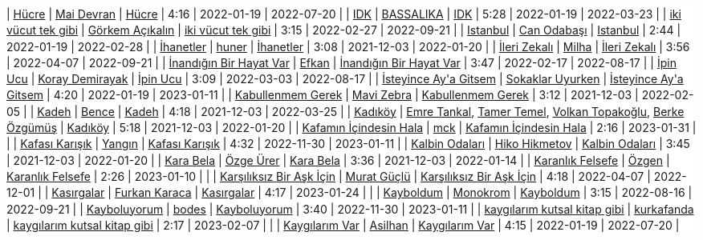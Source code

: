 | [Hücre](https://open.spotify.com/track/0vBRgzFjzlCxfBnEAQi6mF) | [Mai Devran](https://open.spotify.com/artist/1d3JnRB284OJP64vtOYble) | [Hücre](https://open.spotify.com/album/5SUmGKb0pfK6WNNPyVt040) | 4:16 | 2022-01-19 | 2022-07-20 |
| [IDK](https://open.spotify.com/track/57VHmDczK9GuiShhnlup3e) | [BASSALIKA](https://open.spotify.com/artist/0fYVPyjSA1z53Vt1gGP6kv) | [IDK](https://open.spotify.com/album/0HOFCFgeQfEIc6qjZcGpOw) | 5:28 | 2022-01-19 | 2022-03-23 |
| [iki vücut tek gibi](https://open.spotify.com/track/7tknodE6jLdEmGPEwlBtRU) | [Görkem Açıkalın](https://open.spotify.com/artist/6woXN62V7Eb40ytrQ4sEb8) | [iki vücut tek gibi](https://open.spotify.com/album/5dTogtRPjVIDEiF93CZndc) | 3:15 | 2022-02-27 | 2022-09-21 |
| [Istanbul](https://open.spotify.com/track/43spKkz8iH4AoHkQZ9dbkT) | [Can Odabaşı](https://open.spotify.com/artist/0Q9rTeDKjvx4juOYdMUvlb) | [Istanbul](https://open.spotify.com/album/5F1V5nzjUQfWNwAMI2vgOw) | 2:44 | 2022-01-19 | 2022-02-28 |
| [İhanetler](https://open.spotify.com/track/6apl4nkpJAB8KBX4CfErUR) | [huner](https://open.spotify.com/artist/7iCBmBLOmcMpGmXVfcYX8p) | [İhanetler](https://open.spotify.com/album/4MAYgs1iICfv1hptkxdqtE) | 3:08 | 2021-12-03 | 2022-01-20 |
| [İleri Zekalı](https://open.spotify.com/track/1JR52lhBZXdlHD3nIPrhLE) | [Milha](https://open.spotify.com/artist/2ESvThRXvuUoaciGeYzowQ) | [İleri Zekalı](https://open.spotify.com/album/1l8BBGZlVsocN56B8ctVUl) | 3:56 | 2022-04-07 | 2022-09-21 |
| [İnandığın Bir Hayat Var](https://open.spotify.com/track/3NstlCZK6IFogEqkHi8Bkg) | [Efkan](https://open.spotify.com/artist/3S4rucRjt4jsC0l0efzrH1) | [İnandığın Bir Hayat Var](https://open.spotify.com/album/5cmQOAHkEC2FgCz3SYJTOW) | 3:47 | 2022-02-17 | 2022-08-17 |
| [İpin Ucu](https://open.spotify.com/track/15Un6vbYgMtXhZGCd9Bblk) | [Koray Demirayak](https://open.spotify.com/artist/1elGvr0SerVyTboICQ4MoQ) | [İpin Ucu](https://open.spotify.com/album/2a28kVpzmhUwSllmzQJCOv) | 3:09 | 2022-03-03 | 2022-08-17 |
| [İsteyince Ay'a Gitsem](https://open.spotify.com/track/61A2gNV7U32XUDJaUlbQjw) | [Sokaklar Uyurken](https://open.spotify.com/artist/0QV8ZnVGZvfsjuXsG4JWxy) | [İsteyince Ay'a Gitsem](https://open.spotify.com/album/3vdxoPZ5hdMxKQCP7V5pNF) | 4:20 | 2022-01-19 | 2023-01-11 |
| [Kabullenmem Gerek](https://open.spotify.com/track/57somNfhwPXTTgJdhVWwT6) | [Mavi Zebra](https://open.spotify.com/artist/1q9Ww91ChYZr7RFudZls0A) | [Kabullenmem Gerek](https://open.spotify.com/album/0ZnXTFXfrnEmh0tkJguKBG) | 3:12 | 2021-12-03 | 2022-02-05 |
| [Kadeh](https://open.spotify.com/track/5tukqOMacyfrlIL0mWTHhF) | [Bence](https://open.spotify.com/artist/1lkihLbM6Em0V0I63do5UM) | [Kadeh](https://open.spotify.com/album/3WhyFjvVupLNPInZS3jLr7) | 4:18 | 2021-12-03 | 2022-03-25 |
| [Kadıköy](https://open.spotify.com/track/20r8l4sEtz7tmyA7987ja0) | [Emre Tankal](https://open.spotify.com/artist/3blkJnPNQNrIcyBE5xAWhx), [Tamer Temel](https://open.spotify.com/artist/4ELdlYVFyf5cqZk3T7LW3t), [Volkan Topakoğlu](https://open.spotify.com/artist/28NhvsMLEj5riUvU1mk3ve), [Berke Özgümüş](https://open.spotify.com/artist/3c5c66eaAuGfUNRL6nFJgD) | [Kadıköy](https://open.spotify.com/album/47IbYSHzYrxDYtDIYPEyv4) | 5:18 | 2021-12-03 | 2022-01-20 |
| [Kafamın İçindesin Hala](https://open.spotify.com/track/7Jx1sR91dJVEDwb71DmCyz) | [mck](https://open.spotify.com/artist/7FUNOTiyfOmK5dCGtFpFEo) | [Kafamın İçindesin Hala](https://open.spotify.com/album/7e9VyqOgXidKEFai5t2OKN) | 2:16 | 2023-01-31 |  |
| [Kafası Karışık](https://open.spotify.com/track/6UYThO4gR2EE42MdG0pdlM) | [Yangın](https://open.spotify.com/artist/69f7h8xhiJTOmZyCN6wtrD) | [Kafası Karışık](https://open.spotify.com/album/1U9E84Zs89CyUrt5z9zpld) | 4:32 | 2022-11-30 | 2023-01-11 |
| [Kalbin Odaları](https://open.spotify.com/track/1ztZgCjYYzLGSQCDgCCLEP) | [Hiko Hikmetov](https://open.spotify.com/artist/1s5qNjdQJSwwz7JEuycKtT) | [Kalbin Odaları](https://open.spotify.com/album/7t1PRJ37yZrMWNki8kvBDL) | 3:45 | 2021-12-03 | 2022-01-20 |
| [Kara Bela](https://open.spotify.com/track/64OY87yaafFBETCw1m66aw) | [Özge Ürer](https://open.spotify.com/artist/6mjeHIMr7MLnXYsrGAwLns) | [Kara Bela](https://open.spotify.com/album/1JsImKXt36LzWlgDvfdqxq) | 3:36 | 2021-12-03 | 2022-01-14 |
| [Karanlık Felsefe](https://open.spotify.com/track/5yaEGQHTyr589gxkpxEn62) | [Özgen](https://open.spotify.com/artist/6Yn48YLL8D6ia39zIUtPGE) | [Karanlık Felsefe](https://open.spotify.com/album/27zepuu8O1XRQAzXcOEXs0) | 2:26 | 2023-01-10 |  |
| [Karşılıksız Bir Aşk İçin](https://open.spotify.com/track/0KAxqemJfQcnjtUGj87EIw) | [Murat Güçlü](https://open.spotify.com/artist/5QsmVJGtN2PL7eRR6XlxHP) | [Karşılıksız Bir Aşk İçin](https://open.spotify.com/album/0MTCaINA1wbiDPwMltfUqa) | 4:18 | 2022-04-07 | 2022-12-01 |
| [Kasırgalar](https://open.spotify.com/track/43fBpH05DhiCjE39wRijll) | [Furkan Karaca](https://open.spotify.com/artist/154sxvjuoeibGo8PClKou4) | [Kasırgalar](https://open.spotify.com/album/4DybPip64tieTJCy7iCSuM) | 4:17 | 2023-01-24 |  |
| [Kayboldum](https://open.spotify.com/track/1X4GNJ0aUviuVXKJlB5CWw) | [Monokrom](https://open.spotify.com/artist/2OVhnZ8BjobPncG96UGBpm) | [Kayboldum](https://open.spotify.com/album/6LYgKJ74TN9PYG4Cw0u0uE) | 3:15 | 2022-08-16 | 2022-09-21 |
| [Kayboluyorum](https://open.spotify.com/track/0sg8Plr493H0yTVPyaYYPv) | [bodes](https://open.spotify.com/artist/6TfzPXVRRzCJq0euMymU3I) | [Kayboluyorum](https://open.spotify.com/album/3KJ1YH9ubvD3Vn9v73dUZA) | 3:40 | 2022-11-30 | 2023-01-11 |
| [kaygılarım kutsal kitap gibi](https://open.spotify.com/track/2BvSvZiEgl2hu4DFch0hRv) | [kurkafanda](https://open.spotify.com/artist/1hwnnyxn54luBeZsknzbIw) | [kaygılarım kutsal kitap gibi](https://open.spotify.com/album/5XdECVyWljlvd0CfovuLNo) | 2:17 | 2023-02-07 |  |
| [Kaygılarım Var](https://open.spotify.com/track/1qDagkeuD2ThY35Cpus3gH) | [Asilhan](https://open.spotify.com/artist/26lzyrYKubDT6N8yjM8fkA) | [Kaygılarım Var](https://open.spotify.com/album/2NKkwT32E5TEUQ2El4T8IS) | 4:15 | 2022-01-19 | 2022-07-20 |